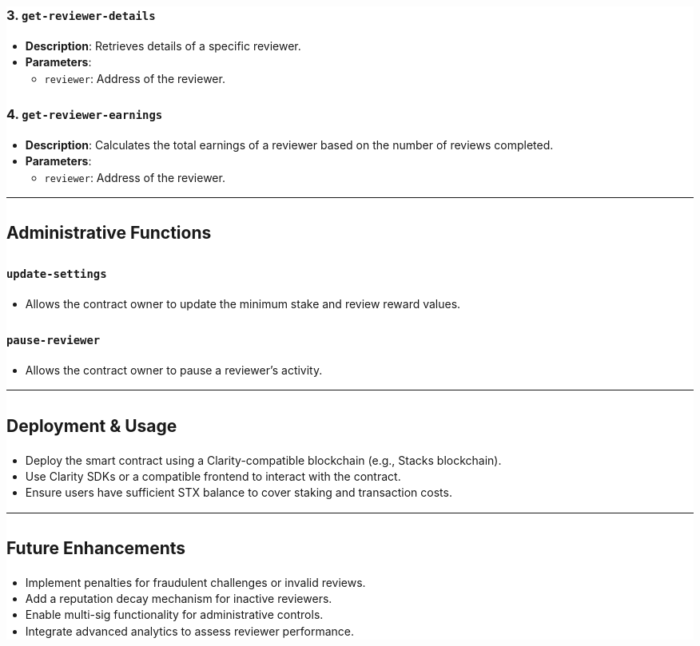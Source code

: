 ### 3. `get-reviewer-details`
- **Description**: Retrieves details of a specific reviewer.
- **Parameters**:
  - `reviewer`: Address of the reviewer.

### 4. `get-reviewer-earnings`
- **Description**: Calculates the total earnings of a reviewer based on the number of reviews completed.
- **Parameters**:
  - `reviewer`: Address of the reviewer.

---

## Administrative Functions

### `update-settings`
- Allows the contract owner to update the minimum stake and review reward values.

### `pause-reviewer`
- Allows the contract owner to pause a reviewer’s activity.

---

## Deployment & Usage
- Deploy the smart contract using a Clarity-compatible blockchain (e.g., Stacks blockchain).
- Use Clarity SDKs or a compatible frontend to interact with the contract.
- Ensure users have sufficient STX balance to cover staking and transaction costs.

---

## Future Enhancements
- Implement penalties for fraudulent challenges or invalid reviews.
- Add a reputation decay mechanism for inactive reviewers.
- Enable multi-sig functionality for administrative controls.
- Integrate advanced analytics to assess reviewer performance.

